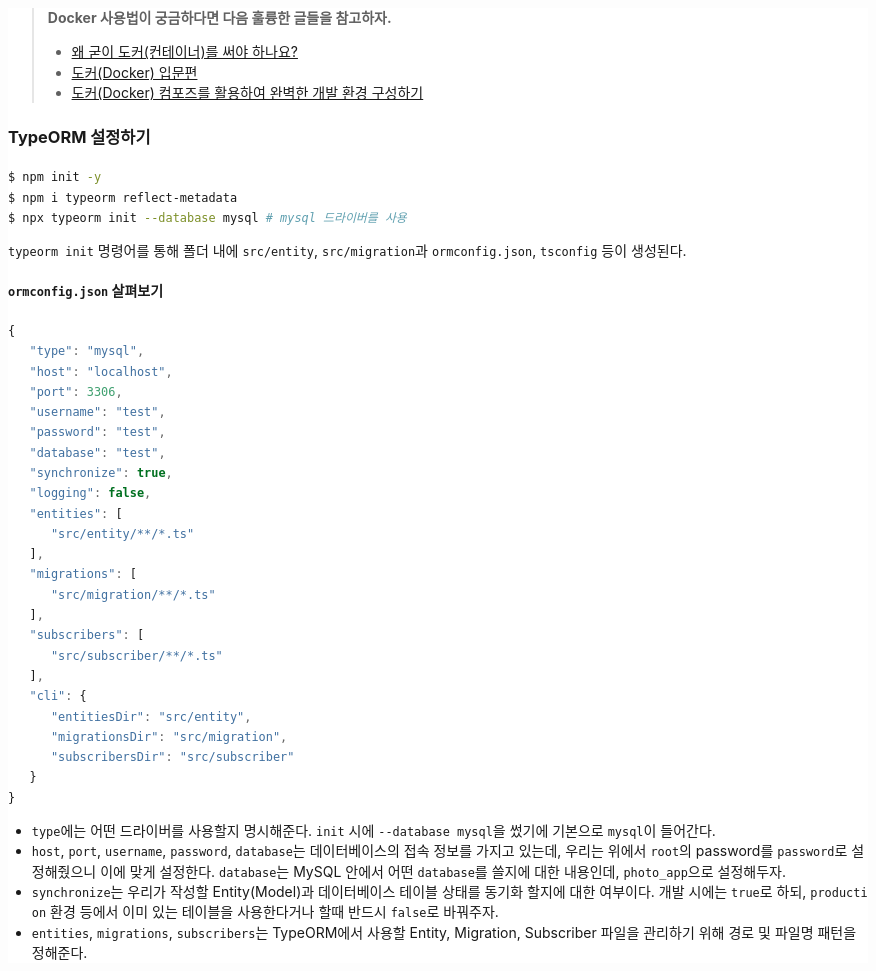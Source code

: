 > **Docker 사용법이 궁금하다면 다음 훌륭한 글들을 참고하자.**
>
> * [왜 굳이 도커(컨테이너)를 써야 하나요?](https://www.44bits.io/ko/post/why-should-i-use-docker-container)
> * [도커(Docker) 입문편](https://www.44bits.io/ko/post/easy-deploy-with-docker)
> * [도커(Docker) 컴포즈를 활용하여 완벽한 개발 환경 구성하기](https://www.44bits.io/ko/post/almost-perfect-development-environment-with-docker-and-docker-compose)

### TypeORM 설정하기

```bash
$ npm init -y
$ npm i typeorm reflect-metadata
$ npx typeorm init --database mysql # mysql 드라이버를 사용
```

`typeorm init` 명령어를 통해 폴더 내에 `src/entity`, `src/migration`과 `ormconfig.json`, `tsconfig` 등이 생성된다.

#### `ormconfig.json` 살펴보기

```javascript
{
   "type": "mysql",
   "host": "localhost",
   "port": 3306,
   "username": "test",
   "password": "test",
   "database": "test",
   "synchronize": true,
   "logging": false,
   "entities": [
      "src/entity/**/*.ts"
   ],
   "migrations": [
      "src/migration/**/*.ts"
   ],
   "subscribers": [
      "src/subscriber/**/*.ts"
   ],
   "cli": {
      "entitiesDir": "src/entity",
      "migrationsDir": "src/migration",
      "subscribersDir": "src/subscriber"
   }
}
```

* `type`에는 어떤 드라이버를 사용할지 명시해준다. `init` 시에 `--database mysql`을 썼기에 기본으로 `mysql`이 들어간다.
* `host`, `port`, `username`, `password`, `database`는 데이터베이스의 접속 정보를 가지고 있는데, 우리는 위에서 `root`의 password를 `password`로 설정해줬으니 이에 맞게 설정한다. `database`는 MySQL 안에서 어떤 `database`를 쓸지에 대한 내용인데, `photo_app`으로 설정해두자.
* `synchronize`는 우리가 작성할 Entity(Model)과 데이터베이스 테이블 상태를 동기화 할지에 대한 여부이다. 개발 시에는 `true`로 하되, `production` 환경 등에서 이미 있는 테이블을 사용한다거나 할때 반드시 `false`로 바꿔주자.
* `entities`, `migrations`, `subscribers`는 TypeORM에서 사용할 Entity, Migration, Subscriber 파일을 관리하기 위해 경로 및 파일명 패턴을 정해준다.
